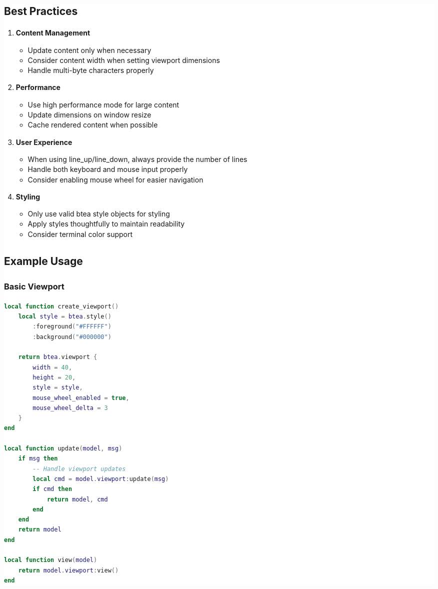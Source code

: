 ## Best Practices

1. **Content Management**
    - Update content only when necessary
    - Consider content width when setting viewport dimensions
    - Handle multi-byte characters properly

2. **Performance**
    - Use high performance mode for large content
    - Update dimensions on window resize
    - Cache rendered content when possible

3. **User Experience**
    - When using line_up/line_down, always provide the number of lines
    - Handle both keyboard and mouse input properly
    - Consider enabling mouse wheel for easier navigation

4. **Styling**
    - Only use valid btea style objects for styling
    - Apply styles thoughtfully to maintain readability
    - Consider terminal color support

## Example Usage

### Basic Viewport

```lua
local function create_viewport()
    local style = btea.style()
        :foreground("#FFFFFF")
        :background("#000000")
        
    return btea.viewport {
        width = 40,
        height = 20,
        style = style,
        mouse_wheel_enabled = true,
        mouse_wheel_delta = 3
    }
end

local function update(model, msg)
    if msg then
        -- Handle viewport updates
        local cmd = model.viewport:update(msg)
        if cmd then
            return model, cmd
        end
    end
    return model
end

local function view(model)
    return model.viewport:view()
end
```
